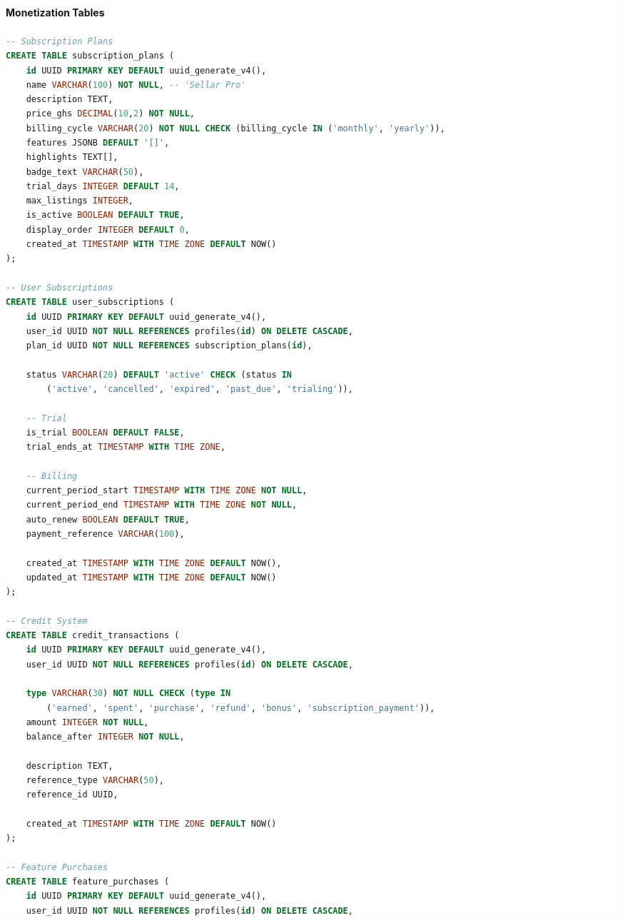 #### **Monetization Tables**
```sql
-- Subscription Plans
CREATE TABLE subscription_plans (
    id UUID PRIMARY KEY DEFAULT uuid_generate_v4(),
    name VARCHAR(100) NOT NULL, -- 'Sellar Pro'
    description TEXT,
    price_ghs DECIMAL(10,2) NOT NULL,
    billing_cycle VARCHAR(20) NOT NULL CHECK (billing_cycle IN ('monthly', 'yearly')),
    features JSONB DEFAULT '[]',
    highlights TEXT[],
    badge_text VARCHAR(50),
    trial_days INTEGER DEFAULT 14,
    max_listings INTEGER,
    is_active BOOLEAN DEFAULT TRUE,
    display_order INTEGER DEFAULT 0,
    created_at TIMESTAMP WITH TIME ZONE DEFAULT NOW()
);

-- User Subscriptions
CREATE TABLE user_subscriptions (
    id UUID PRIMARY KEY DEFAULT uuid_generate_v4(),
    user_id UUID NOT NULL REFERENCES profiles(id) ON DELETE CASCADE,
    plan_id UUID NOT NULL REFERENCES subscription_plans(id),
    
    status VARCHAR(20) DEFAULT 'active' CHECK (status IN 
        ('active', 'cancelled', 'expired', 'past_due', 'trialing')),
    
    -- Trial
    is_trial BOOLEAN DEFAULT FALSE,
    trial_ends_at TIMESTAMP WITH TIME ZONE,
    
    -- Billing
    current_period_start TIMESTAMP WITH TIME ZONE NOT NULL,
    current_period_end TIMESTAMP WITH TIME ZONE NOT NULL,
    auto_renew BOOLEAN DEFAULT TRUE,
    payment_reference VARCHAR(100),
    
    created_at TIMESTAMP WITH TIME ZONE DEFAULT NOW(),
    updated_at TIMESTAMP WITH TIME ZONE DEFAULT NOW()
);

-- Credit System
CREATE TABLE credit_transactions (
    id UUID PRIMARY KEY DEFAULT uuid_generate_v4(),
    user_id UUID NOT NULL REFERENCES profiles(id) ON DELETE CASCADE,
    
    type VARCHAR(30) NOT NULL CHECK (type IN 
        ('earned', 'spent', 'purchase', 'refund', 'bonus', 'subscription_payment')),
    amount INTEGER NOT NULL,
    balance_after INTEGER NOT NULL,
    
    description TEXT,
    reference_type VARCHAR(50),
    reference_id UUID,
    
    created_at TIMESTAMP WITH TIME ZONE DEFAULT NOW()
);

-- Feature Purchases
CREATE TABLE feature_purchases (
    id UUID PRIMARY KEY DEFAULT uuid_generate_v4(),
    user_id UUID NOT NULL REFERENCES profiles(id) ON DELETE CASCADE,
```